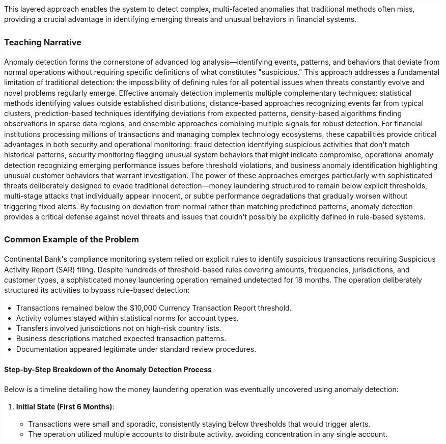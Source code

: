 This layered approach enables the system to detect complex, multi-faceted anomalies that traditional methods often miss, providing a crucial advantage in identifying emerging threats and unusual behaviors in financial systems.

### Teaching Narrative

Anomaly detection forms the cornerstone of advanced log analysis—identifying events, patterns, and behaviors that deviate from normal operations without requiring specific definitions of what constitutes "suspicious." This approach addresses a fundamental limitation of traditional detection: the impossibility of defining rules for all potential issues when threats constantly evolve and novel problems regularly emerge. Effective anomaly detection implements multiple complementary techniques: statistical methods identifying values outside established distributions, distance-based approaches recognizing events far from typical clusters, prediction-based techniques identifying deviations from expected patterns, density-based algorithms finding observations in sparse data regions, and ensemble approaches combining multiple signals for robust detection. For financial institutions processing millions of transactions and managing complex technology ecosystems, these capabilities provide critical advantages in both security and operational monitoring: fraud detection identifying suspicious activities that don't match historical patterns, security monitoring flagging unusual system behaviors that might indicate compromise, operational anomaly detection recognizing emerging performance issues before threshold violations, and business anomaly identification highlighting unusual customer behaviors that warrant investigation. The power of these approaches emerges particularly with sophisticated threats deliberately designed to evade traditional detection—money laundering structured to remain below explicit thresholds, multi-stage attacks that individually appear innocent, or subtle performance degradations that gradually worsen without triggering fixed alerts. By focusing on deviation from normal rather than matching predefined patterns, anomaly detection provides a critical defense against novel threats and issues that couldn't possibly be explicitly defined in rule-based systems.

### Common Example of the Problem

Continental Bank's compliance monitoring system relied on explicit rules to identify suspicious transactions requiring Suspicious Activity Report (SAR) filing. Despite hundreds of threshold-based rules covering amounts, frequencies, jurisdictions, and customer types, a sophisticated money laundering operation remained undetected for 18 months. The operation deliberately structured its activities to bypass rule-based detection:

- Transactions remained below the $10,000 Currency Transaction Report threshold.
- Activity volumes stayed within statistical norms for account types.
- Transfers involved jurisdictions not on high-risk country lists.
- Business descriptions matched expected transaction patterns.
- Documentation appeared legitimate under standard review procedures.

#### Step-by-Step Breakdown of the Anomaly Detection Process

Below is a timeline detailing how the money laundering operation was eventually uncovered using anomaly detection:

1. **Initial State (First 6 Months)**:

   - Transactions were small and sporadic, consistently staying below thresholds that would trigger alerts.
   - The operation utilized multiple accounts to distribute activity, avoiding concentration in any single account.
